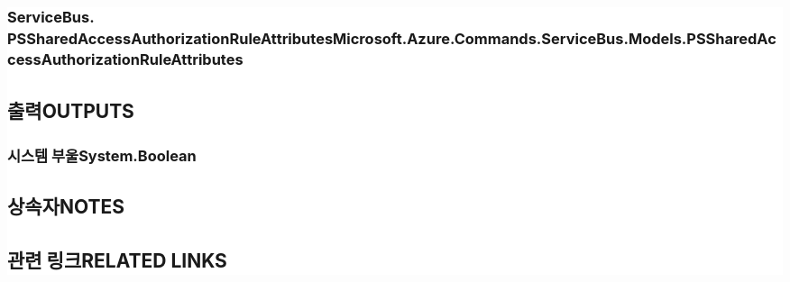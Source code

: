 ### <span data-ttu-id="ee553-147">ServiceBus. PSSharedAccessAuthorizationRuleAttributes</span><span class="sxs-lookup"><span data-stu-id="ee553-147">Microsoft.Azure.Commands.ServiceBus.Models.PSSharedAccessAuthorizationRuleAttributes</span></span>

## <span data-ttu-id="ee553-148">출력</span><span class="sxs-lookup"><span data-stu-id="ee553-148">OUTPUTS</span></span>

### <span data-ttu-id="ee553-149">시스템 부울</span><span class="sxs-lookup"><span data-stu-id="ee553-149">System.Boolean</span></span>

## <span data-ttu-id="ee553-150">상속자</span><span class="sxs-lookup"><span data-stu-id="ee553-150">NOTES</span></span>

## <span data-ttu-id="ee553-151">관련 링크</span><span class="sxs-lookup"><span data-stu-id="ee553-151">RELATED LINKS</span></span>
